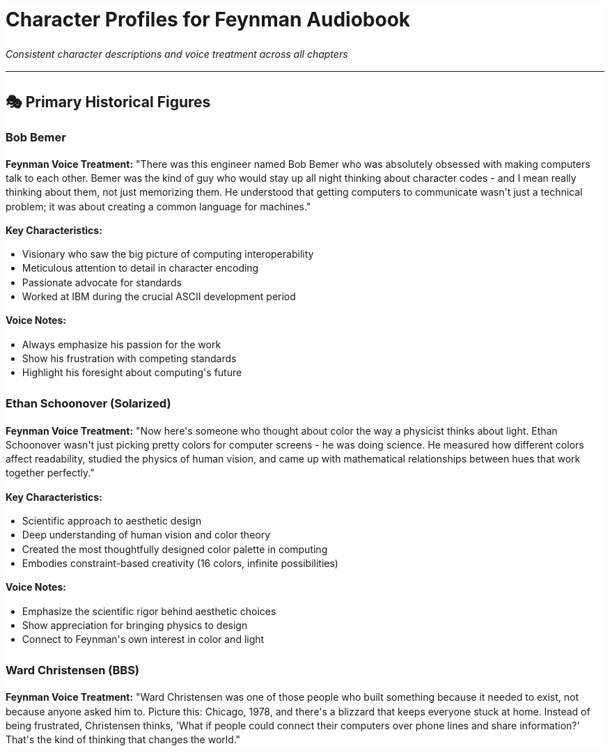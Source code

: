 # Character Profiles for Feynman Audiobook
*Consistent character descriptions and voice treatment across all chapters*

---

## 🎭 Primary Historical Figures

### Bob Bemer
**Feynman Voice Treatment:**
"There was this engineer named Bob Bemer who was absolutely obsessed with making computers talk to each other. Bemer was the kind of guy who would stay up all night thinking about character codes - and I mean really thinking about them, not just memorizing them. He understood that getting computers to communicate wasn't just a technical problem; it was about creating a common language for machines."

**Key Characteristics:**
- Visionary who saw the big picture of computing interoperability
- Meticulous attention to detail in character encoding
- Passionate advocate for standards
- Worked at IBM during the crucial ASCII development period

**Voice Notes:**
- Always emphasize his passion for the work
- Show his frustration with competing standards
- Highlight his foresight about computing's future

### Ethan Schoonover (Solarized)
**Feynman Voice Treatment:**
"Now here's someone who thought about color the way a physicist thinks about light. Ethan Schoonover wasn't just picking pretty colors for computer screens - he was doing science. He measured how different colors affect readability, studied the physics of human vision, and came up with mathematical relationships between hues that work together perfectly."

**Key Characteristics:**
- Scientific approach to aesthetic design
- Deep understanding of human vision and color theory
- Created the most thoughtfully designed color palette in computing
- Embodies constraint-based creativity (16 colors, infinite possibilities)

**Voice Notes:**
- Emphasize the scientific rigor behind aesthetic choices
- Show appreciation for bringing physics to design
- Connect to Feynman's own interest in color and light

### Ward Christensen (BBS)
**Feynman Voice Treatment:**
"Ward Christensen was one of those people who built something because it needed to exist, not because anyone asked him to. Picture this: Chicago, 1978, and there's a blizzard that keeps everyone stuck at home. Instead of being frustrated, Christensen thinks, 'What if people could connect their computers over phone lines and share information?' That's the kind of thinking that changes the world."
